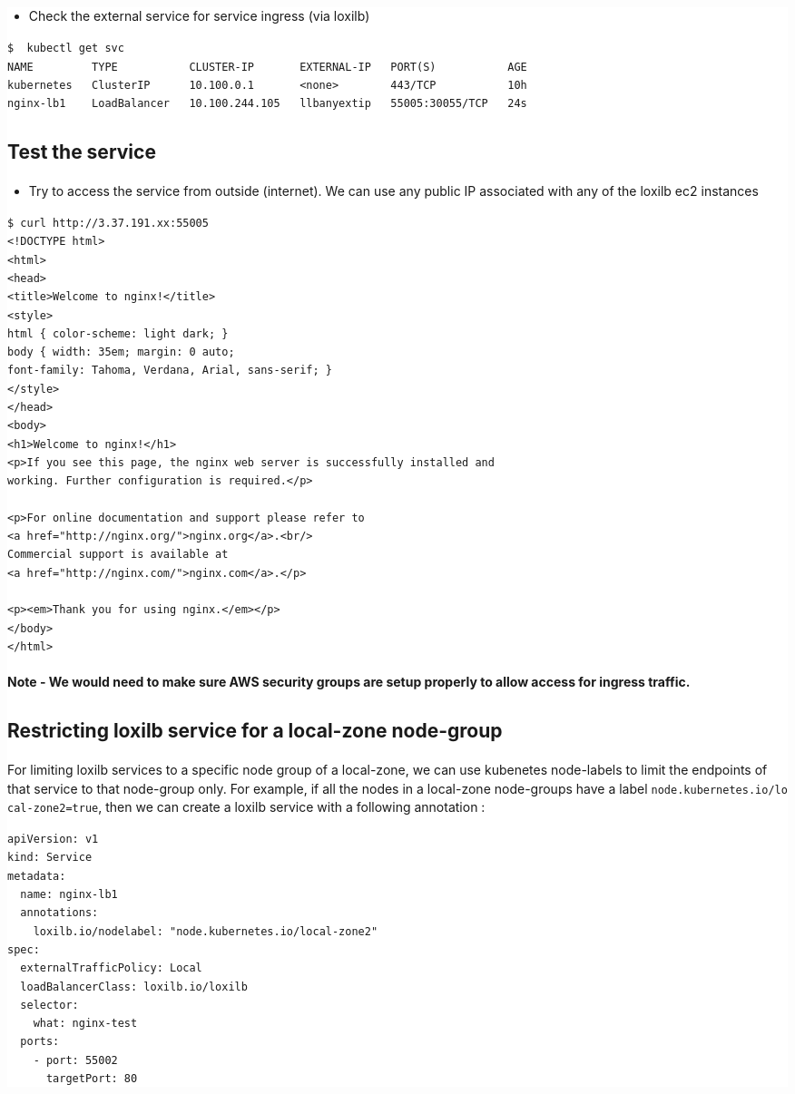 - Check the external service for service ingress (via loxilb)
```
$  kubectl get svc
NAME         TYPE           CLUSTER-IP       EXTERNAL-IP   PORT(S)           AGE
kubernetes   ClusterIP      10.100.0.1       <none>        443/TCP           10h
nginx-lb1    LoadBalancer   10.100.244.105   llbanyextip   55005:30055/TCP   24s
```

## Test the service 

- Try to access the service from outside (internet). We can use any public IP associated with any of the loxilb ec2 instances

```
$ curl http://3.37.191.xx:55005  
<!DOCTYPE html>
<html>
<head>
<title>Welcome to nginx!</title>
<style>
html { color-scheme: light dark; }
body { width: 35em; margin: 0 auto;
font-family: Tahoma, Verdana, Arial, sans-serif; }
</style>
</head>
<body>
<h1>Welcome to nginx!</h1>
<p>If you see this page, the nginx web server is successfully installed and
working. Further configuration is required.</p>

<p>For online documentation and support please refer to
<a href="http://nginx.org/">nginx.org</a>.<br/>
Commercial support is available at
<a href="http://nginx.com/">nginx.com</a>.</p>

<p><em>Thank you for using nginx.</em></p>
</body>
</html>
```

#### Note - We would need to make sure AWS security groups are setup properly to allow access for ingress traffic.

## Restricting loxilb service for a local-zone node-group

For limiting loxilb services to a specific node group of a local-zone, we can use kubenetes node-labels to limit the endpoints of that service to that node-group only. For example, if all the nodes in a local-zone node-groups have a label ```node.kubernetes.io/local-zone2=true```, then we can create a loxilb service with a following annotation :

```
apiVersion: v1
kind: Service
metadata:
  name: nginx-lb1
  annotations:
    loxilb.io/nodelabel: "node.kubernetes.io/local-zone2"
spec:
  externalTrafficPolicy: Local
  loadBalancerClass: loxilb.io/loxilb
  selector:
    what: nginx-test
  ports:
    - port: 55002
      targetPort: 80
```